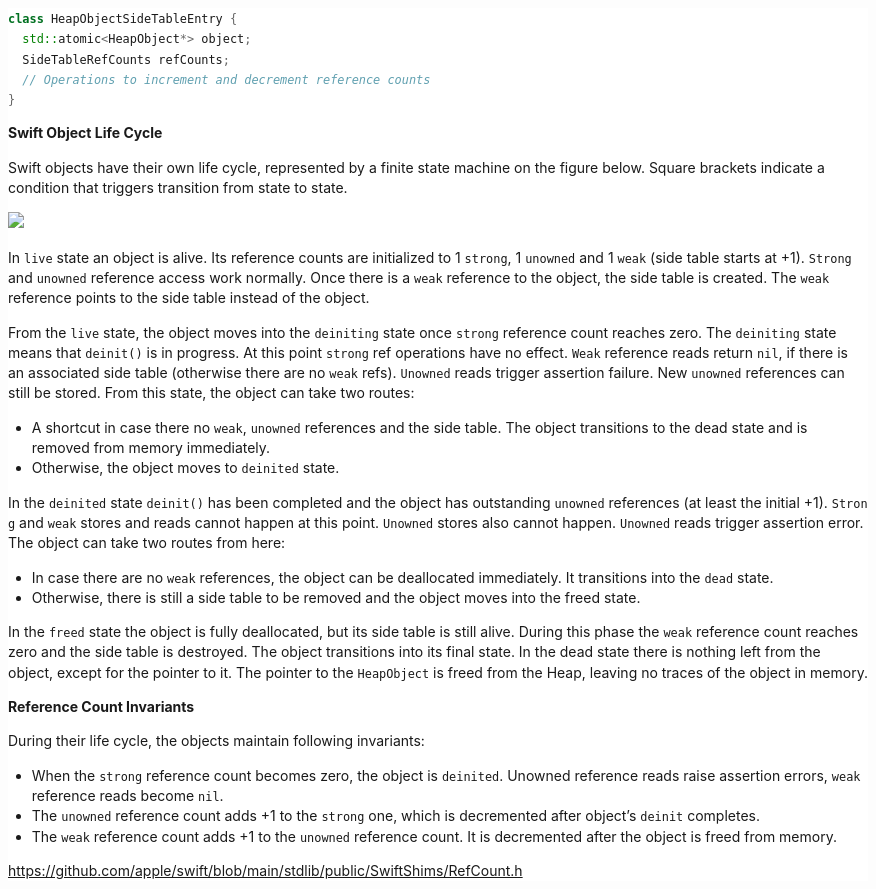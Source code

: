 ```c++
class HeapObjectSideTableEntry {
  std::atomic<HeapObject*> object;
  SideTableRefCounts refCounts;
  // Operations to increment and decrement reference counts
}
```

__Swift Object Life Cycle__

Swift objects have their own life cycle, represented by a finite state machine on the figure below. Square brackets indicate a condition that triggers transition from state to state.

<img src="https://github.com/sashakid/ios-guide/blob/master/Images/heap-object-lifecycle.svg">

In `live` state an object is alive. Its reference counts are initialized to 1 `strong`, 1 `unowned` and 1 `weak` (side table starts at +1). `Strong` and `unowned` reference access work normally. Once there is a `weak` reference to the object, the side table is created. The `weak` reference points to the side table instead of the object.

From the `live` state, the object moves into the `deiniting` state once `strong` reference count reaches zero. The `deiniting` state means that `deinit()` is in progress. At this point `strong` ref operations have no effect. `Weak` reference reads return `nil`, if there is an associated side table (otherwise there are no `weak` refs). `Unowned` reads trigger assertion failure. New `unowned` references can still be stored. From this state, the object can take two routes:

- A shortcut in case there no `weak`, `unowned` references and the side table. The object transitions to the dead state and is removed from memory immediately.
- Otherwise, the object moves to `deinited` state.

In the `deinited` state `deinit()` has been completed and the object has outstanding `unowned` references (at least the initial +1). `Strong` and `weak` stores and reads cannot happen at this point. `Unowned` stores also cannot happen. `Unowned` reads trigger assertion error. The object can take two routes from here:

- In case there are no `weak` references, the object can be deallocated immediately. It transitions into the `dead` state.
- Otherwise, there is still a side table to be removed and the object moves into the freed state.

In the `freed` state the object is fully deallocated, but its side table is still alive. During this phase the `weak` reference count reaches zero and the side table is destroyed. The object transitions into its final state. In the dead state there is nothing left from the object, except for the pointer to it. The pointer to the `HeapObject` is freed from the Heap, leaving no traces of the object in memory.

__Reference Count Invariants__

During their life cycle, the objects maintain following invariants:

- When the `strong` reference count becomes zero, the object is `deinited`. Unowned reference reads raise assertion errors, `weak` reference reads become `nil`.
- The `unowned` reference count adds +1 to the `strong` one, which is decremented after object’s `deinit` completes.
- The `weak` reference count adds +1 to the `unowned` reference count. It is decremented after the object is freed from memory.

<https://github.com/apple/swift/blob/main/stdlib/public/SwiftShims/RefCount.h>
